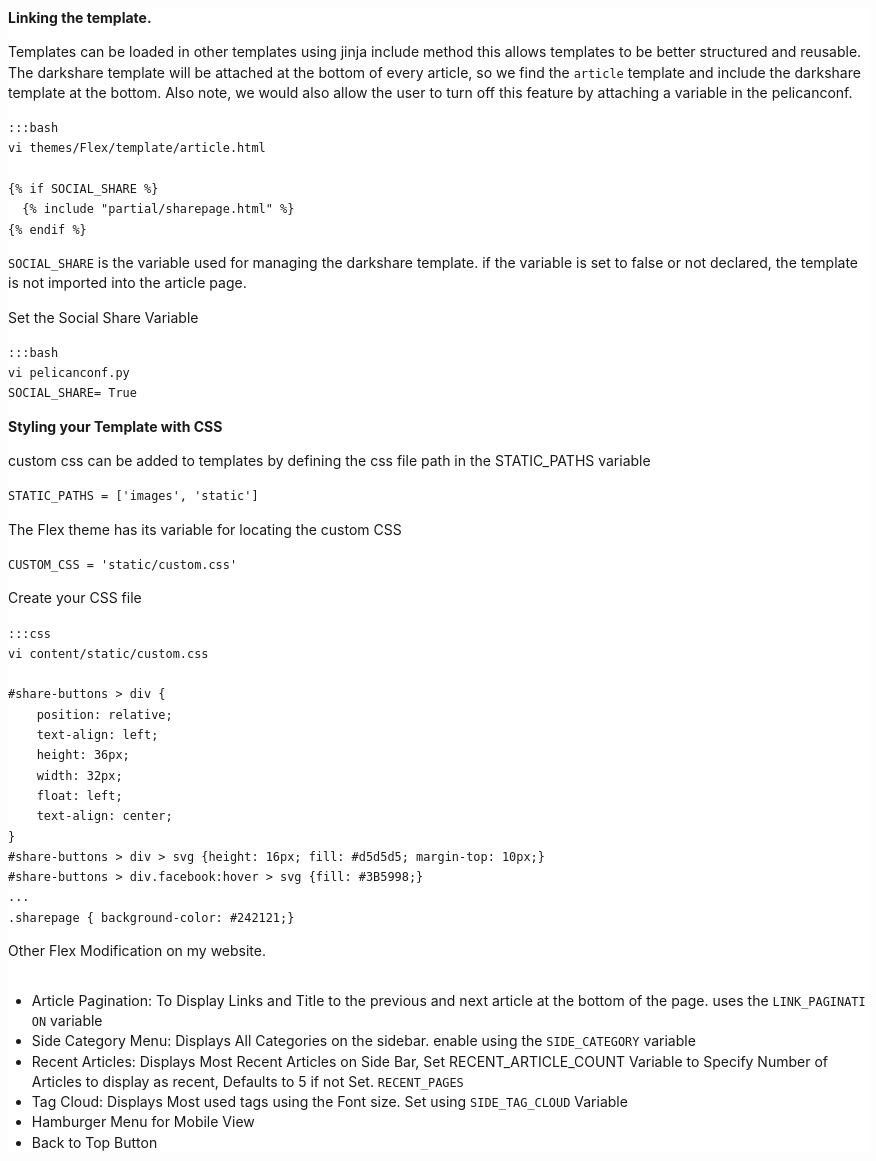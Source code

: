 **Linking the template.**  
  
Templates can be loaded in other templates using jinja include method this allows templates to be better structured and reusable.  
The darkshare template will be attached at the bottom of every article, so we find the `article` template and include the darkshare template at the bottom. Also note, we would also allow the user to turn off this feature by attaching a variable in the pelicanconf. 

    :::bash
    vi themes/Flex/template/article.html 

    {% if SOCIAL_SHARE %}  
      {% include "partial/sharepage.html" %}
    {% endif %}

`SOCIAL_SHARE` is the variable used for managing the darkshare template. if the variable is set to false or not declared, the template is not imported into the article page.  
  
Set the Social Share Variable

    :::bash
    vi pelicanconf.py
    SOCIAL_SHARE= True

**Styling your Template with CSS**  
  
custom css can be added to templates by defining the css file path in the STATIC_PATHS variable

`STATIC_PATHS = ['images', 'static']`

The Flex theme has its variable for locating the custom CSS  
   
`CUSTOM_CSS = 'static/custom.css'`

Create your CSS file

    :::css
    vi content/static/custom.css

    #share-buttons > div {
        position: relative;
        text-align: left; 
        height: 36px; 
        width: 32px; 
        float: left; 
        text-align: center;
    }
    #share-buttons > div > svg {height: 16px; fill: #d5d5d5; margin-top: 10px;}  
    #share-buttons > div.facebook:hover > svg {fill: #3B5998;}  
    ...  
    .sharepage { background-color: #242121;}


Other Flex Modification on my website.
## 
- Article Pagination: To Display Links and Title to the previous and next article at the bottom of the page. uses the `LINK_PAGINATION` variable
- Side Category Menu: Displays All Categories on the sidebar. enable using the  `SIDE_CATEGORY` variable
- Recent Articles: Displays Most Recent Articles on Side Bar, Set RECENT_ARTICLE_COUNT Variable to Specify Number of Articles to display as recent, Defaults to 5 if not Set. `RECENT_PAGES`
- Tag Cloud: Displays Most used tags using the Font size. Set using `SIDE_TAG_CLOUD` Variable
- Hamburger Menu for Mobile View
- Back to Top Button
